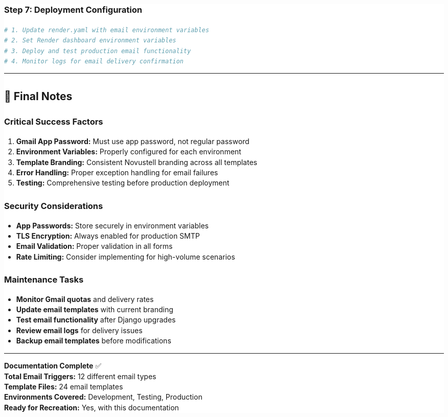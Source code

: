 ### **Step 7: Deployment Configuration**
```yaml
# 1. Update render.yaml with email environment variables
# 2. Set Render dashboard environment variables
# 3. Deploy and test production email functionality
# 4. Monitor logs for email delivery confirmation
```

---

## 🎯 **Final Notes**

### **Critical Success Factors**
1. **Gmail App Password:** Must use app password, not regular password
2. **Environment Variables:** Properly configured for each environment
3. **Template Branding:** Consistent Novustell branding across all templates
4. **Error Handling:** Proper exception handling for email failures
5. **Testing:** Comprehensive testing before production deployment

### **Security Considerations**
- **App Passwords:** Store securely in environment variables
- **TLS Encryption:** Always enabled for production SMTP
- **Email Validation:** Proper validation in all forms
- **Rate Limiting:** Consider implementing for high-volume scenarios

### **Maintenance Tasks**
- **Monitor Gmail quotas** and delivery rates
- **Update email templates** with current branding
- **Test email functionality** after Django upgrades
- **Review email logs** for delivery issues
- **Backup email templates** before modifications

---

**Documentation Complete** ✅  
**Total Email Triggers:** 12 different email types  
**Template Files:** 24 email templates  
**Environments Covered:** Development, Testing, Production  
**Ready for Recreation:** Yes, with this documentation